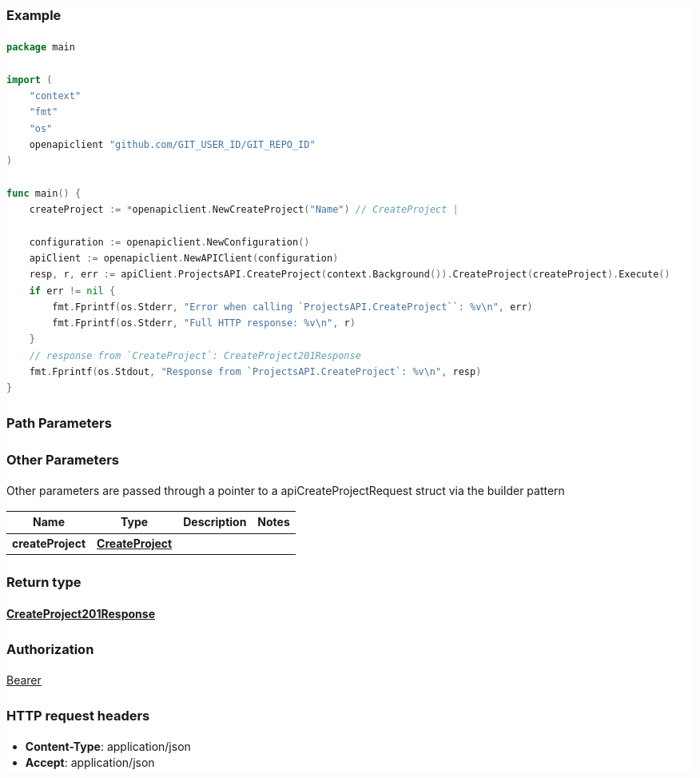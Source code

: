 
### Example

```go
package main

import (
    "context"
    "fmt"
    "os"
    openapiclient "github.com/GIT_USER_ID/GIT_REPO_ID"
)

func main() {
    createProject := *openapiclient.NewCreateProject("Name") // CreateProject | 

    configuration := openapiclient.NewConfiguration()
    apiClient := openapiclient.NewAPIClient(configuration)
    resp, r, err := apiClient.ProjectsAPI.CreateProject(context.Background()).CreateProject(createProject).Execute()
    if err != nil {
        fmt.Fprintf(os.Stderr, "Error when calling `ProjectsAPI.CreateProject``: %v\n", err)
        fmt.Fprintf(os.Stderr, "Full HTTP response: %v\n", r)
    }
    // response from `CreateProject`: CreateProject201Response
    fmt.Fprintf(os.Stdout, "Response from `ProjectsAPI.CreateProject`: %v\n", resp)
}
```

### Path Parameters



### Other Parameters

Other parameters are passed through a pointer to a apiCreateProjectRequest struct via the builder pattern


Name | Type | Description  | Notes
------------- | ------------- | ------------- | -------------
 **createProject** | [**CreateProject**](CreateProject.md) |  | 

### Return type

[**CreateProject201Response**](CreateProject201Response.md)

### Authorization

[Bearer](../README.md#Bearer)

### HTTP request headers

- **Content-Type**: application/json
- **Accept**: application/json
